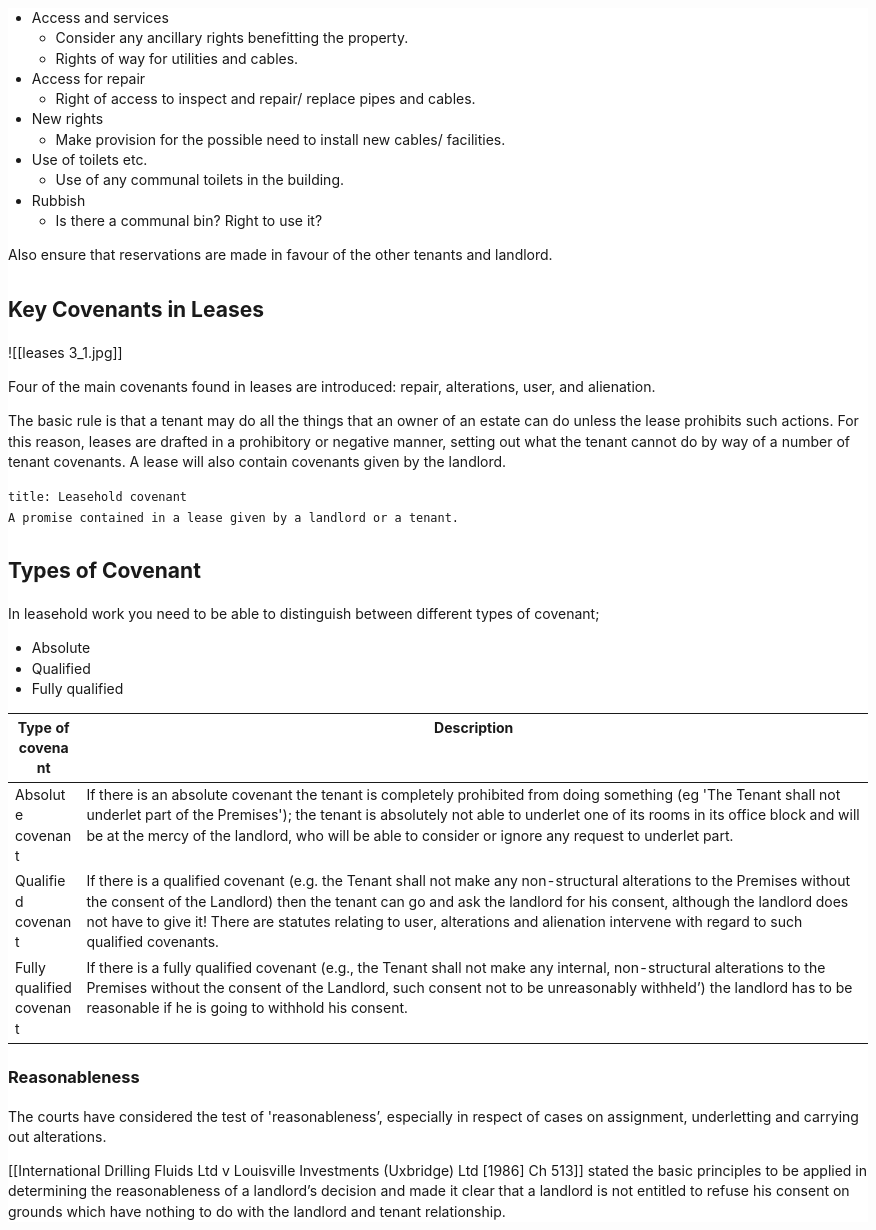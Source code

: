 - Access and services
	- Consider any ancillary rights benefitting the property.
	- Rights of way for utilities and cables.
- Access for repair
	- Right of access to inspect and repair/ replace pipes and cables.
- New rights
	- Make provision for the possible need to install new cables/ facilities.
- Use of toilets etc.
	- Use of any communal toilets in the building.
- Rubbish
	- Is there a communal bin? Right to use it?

Also ensure that reservations are made in favour of the other tenants and landlord.

## Key Covenants in Leases

![[leases 3_1.jpg]]

Four of the main covenants found in leases are introduced: repair, alterations, user, and alienation.

The basic rule is that a tenant may do all the things that an owner of an estate can do unless the lease prohibits such actions. For this reason, leases are drafted in a prohibitory or negative manner, setting out what the tenant cannot do by way of a number of tenant covenants. A lease will also contain covenants given by the landlord.

```ad-defn
title: Leasehold covenant
A promise contained in a lease given by a landlord or a tenant.
```

## Types of Covenant

In leasehold work you need to be able to distinguish between different types of covenant;

- Absolute
- Qualified
- Fully qualified

| Type of covenant         | Description                                                                                                                                                                                                                                                                                                                                                                           |
| ------------------------ | ------------------------------------------------------------------------------------------------------------------------------------------------------------------------------------------------------------------------------------------------------------------------------------------------------------------------------------------------------------------------------------- |
| Absolute covenant        | If there is an absolute covenant the tenant is completely prohibited from doing something (eg 'The Tenant shall not underlet part of the Premises'); the tenant is absolutely not able to underlet one of its rooms in its office block and will be at the mercy of the landlord, who will be able to consider or ignore any request to underlet part.                                |
| Qualified covenant       | If there is a qualified covenant (e.g. the Tenant shall not make any non-structural alterations to the Premises without the consent of the Landlord) then the tenant can go and ask the landlord for his consent, although the landlord does not have to give it! There are  statutes relating to user, alterations and alienation intervene with regard to such qualified covenants. |
| Fully qualified covenant | If there is a fully qualified covenant (e.g., the Tenant shall not make any internal, non-structural alterations to the Premises without the consent of the Landlord, such consent not to be unreasonably withheld’) the landlord has to be reasonable if he is going to withhold his consent.                                                                                                                                                                                                                                                                                                                                                                                      |

### Reasonableness

The courts have considered the test of 'reasonableness’, especially in respect of cases on assignment, underletting and carrying out alterations.

[[International Drilling Fluids Ltd v Louisville Investments (Uxbridge) Ltd [1986] Ch 513]] stated the basic principles to be applied in determining the reasonableness of a landlord’s decision and made it clear that a landlord is not entitled to refuse his consent on grounds which have nothing to do with the landlord and tenant relationship.
